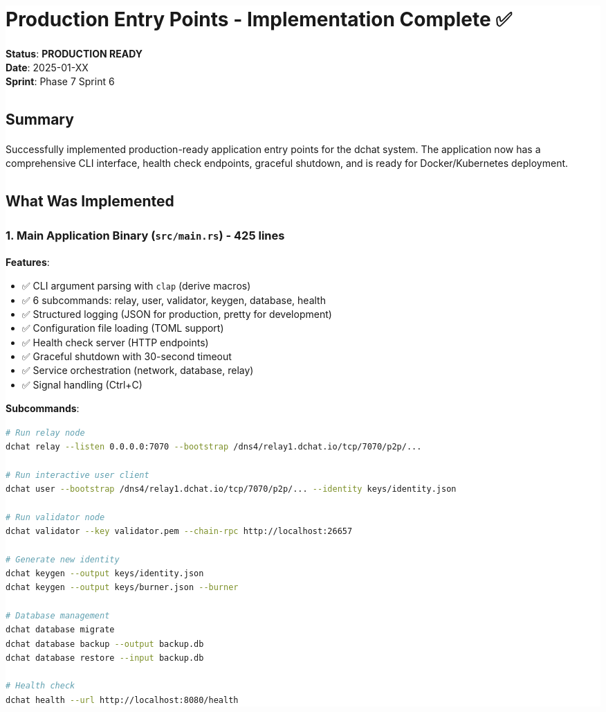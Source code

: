 # Production Entry Points - Implementation Complete ✅

**Status**: **PRODUCTION READY**  
**Date**: 2025-01-XX  
**Sprint**: Phase 7 Sprint 6

## Summary

Successfully implemented production-ready application entry points for the dchat system. The application now has a comprehensive CLI interface, health check endpoints, graceful shutdown, and is ready for Docker/Kubernetes deployment.

## What Was Implemented

### 1. Main Application Binary (`src/main.rs`) - 425 lines

**Features**:
- ✅ CLI argument parsing with `clap` (derive macros)
- ✅ 6 subcommands: relay, user, validator, keygen, database, health
- ✅ Structured logging (JSON for production, pretty for development)
- ✅ Configuration file loading (TOML support)
- ✅ Health check server (HTTP endpoints)
- ✅ Graceful shutdown with 30-second timeout
- ✅ Service orchestration (network, database, relay)
- ✅ Signal handling (Ctrl+C)

**Subcommands**:

```bash
# Run relay node
dchat relay --listen 0.0.0.0:7070 --bootstrap /dns4/relay1.dchat.io/tcp/7070/p2p/...

# Run interactive user client
dchat user --bootstrap /dns4/relay1.dchat.io/tcp/7070/p2p/... --identity keys/identity.json

# Run validator node
dchat validator --key validator.pem --chain-rpc http://localhost:26657

# Generate new identity
dchat keygen --output keys/identity.json
dchat keygen --output keys/burner.json --burner

# Database management
dchat database migrate
dchat database backup --output backup.db
dchat database restore --input backup.db

# Health check
dchat health --url http://localhost:8080/health
```
